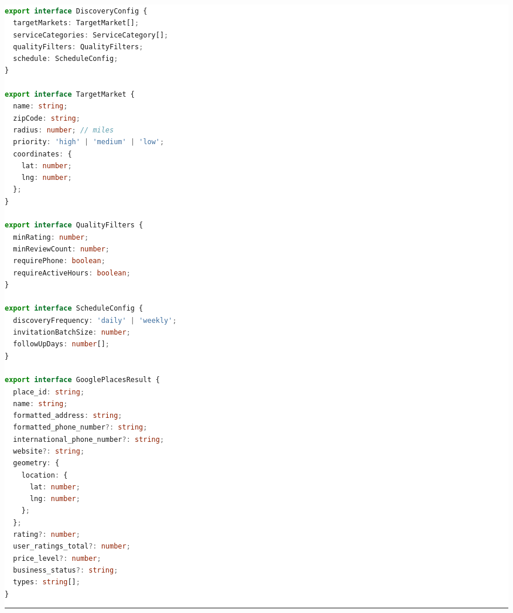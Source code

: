 ```typescript
export interface DiscoveryConfig {
  targetMarkets: TargetMarket[];
  serviceCategories: ServiceCategory[];
  qualityFilters: QualityFilters;
  schedule: ScheduleConfig;
}

export interface TargetMarket {
  name: string;
  zipCode: string;
  radius: number; // miles
  priority: 'high' | 'medium' | 'low';
  coordinates: {
    lat: number;
    lng: number;
  };
}

export interface QualityFilters {
  minRating: number;
  minReviewCount: number;
  requirePhone: boolean;
  requireActiveHours: boolean;
}

export interface ScheduleConfig {
  discoveryFrequency: 'daily' | 'weekly';
  invitationBatchSize: number;
  followUpDays: number[];
}

export interface GooglePlacesResult {
  place_id: string;
  name: string;
  formatted_address: string;
  formatted_phone_number?: string;
  international_phone_number?: string;
  website?: string;
  geometry: {
    location: {
      lat: number;
      lng: number;
    };
  };
  rating?: number;
  user_ratings_total?: number;
  price_level?: number;
  business_status?: string;
  types: string[];
}
```

---